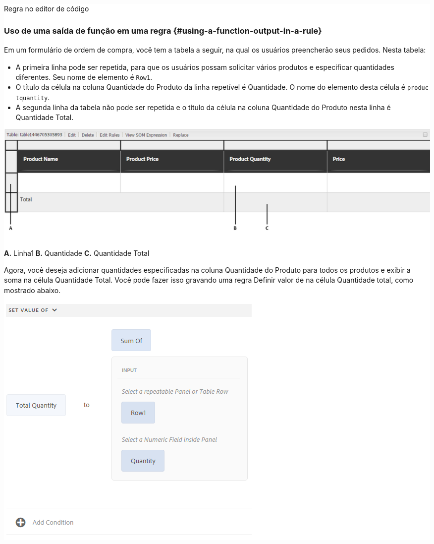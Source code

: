 Regra no editor de código

### Uso de uma saída de função em uma regra {#using-a-function-output-in-a-rule}

Em um formulário de ordem de compra, você tem a tabela a seguir, na qual os usuários preencherão seus pedidos. Nesta tabela:

* A primeira linha pode ser repetida, para que os usuários possam solicitar vários produtos e especificar quantidades diferentes. Seu nome de elemento é `Row1`.
* O título da célula na coluna Quantidade do Produto da linha repetível é Quantidade. O nome do elemento desta célula é `productquantity`.
* A segunda linha da tabela não pode ser repetida e o título da célula na coluna Quantidade do Produto nesta linha é Quantidade Total.

![exemplo-tabela-função](assets/example-function-table.png)

**A.** Linha1 **B.** Quantidade **C.** Quantidade Total

Agora, você deseja adicionar quantidades especificadas na coluna Quantidade do Produto para todos os produtos e exibir a soma na célula Quantidade Total. Você pode fazer isso gravando uma regra Definir valor de na célula Quantidade total, como mostrado abaixo.

![exemplo-saída-função](assets/example-function-output.png)
